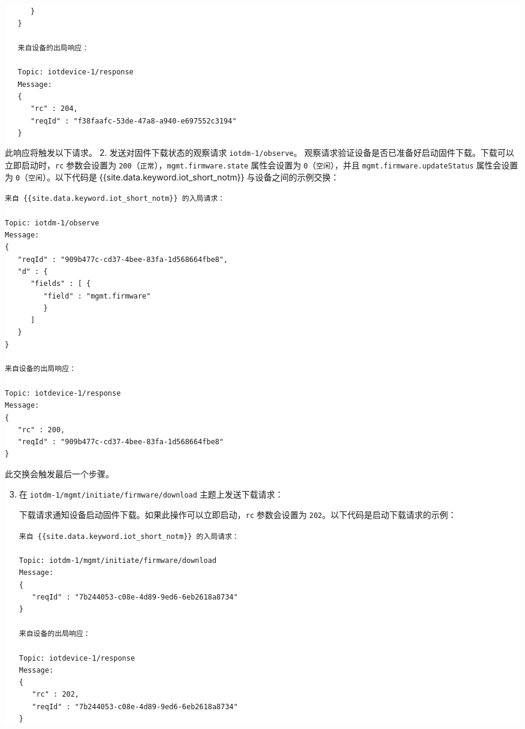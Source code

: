 ```
      }
   }

   来自设备的出局响应：

   Topic: iotdevice-1/response
   Message:
   {
      "rc" : 204,
      "reqId" : "f38faafc-53de-47a8-a940-e697552c3194"
   }
   ```
   此响应将触发以下请求。
2. 发送对固件下载状态的观察请求 `iotdm-1/observe`。
观察请求验证设备是否已准备好启动固件下载。下载可以立即启动时，`rc` 参数会设置为 `200`（`正常`），`mgmt.firmware.state` 属性会设置为 `0`（`空闲`），并且 `mgmt.firmware.updateStatus` 属性会设置为 `0`（`空闲`）。以下代码是 {{site.data.keyword.iot_short_notm}} 与设备之间的示例交换：
   ```
   来自 {{site.data.keyword.iot_short_notm}} 的入局请求：

   Topic: iotdm-1/observe
   Message:
   {
      "reqId" : "909b477c-cd37-4bee-83fa-1d568664fbe8",
      "d" : {
         "fields" : [ {
            "field" : "mgmt.firmware"
            }
         ]
      }
   }

   来自设备的出局响应：

   Topic: iotdevice-1/response
   Message:
   {
      "rc" : 200,
      "reqId" : "909b477c-cd37-4bee-83fa-1d568664fbe8"
   }
   ```
此交换会触发最后一个步骤。  

3. 在 `iotdm-1/mgmt/initiate/firmware/download` 主题上发送下载请求：

   下载请求通知设备启动固件下载。如果此操作可以立即启动，`rc` 参数会设置为 `202`。以下代码是启动下载请求的示例：

   ```
   来自 {{site.data.keyword.iot_short_notm}} 的入局请求：

   Topic: iotdm-1/mgmt/initiate/firmware/download
   Message:
   {
      "reqId" : "7b244053-c08e-4d89-9ed6-6eb2618a8734"
   }

   来自设备的出局响应：

   Topic: iotdevice-1/response
   Message:
   {
      "rc" : 202,
      "reqId" : "7b244053-c08e-4d89-9ed6-6eb2618a8734"
   }
   ```
